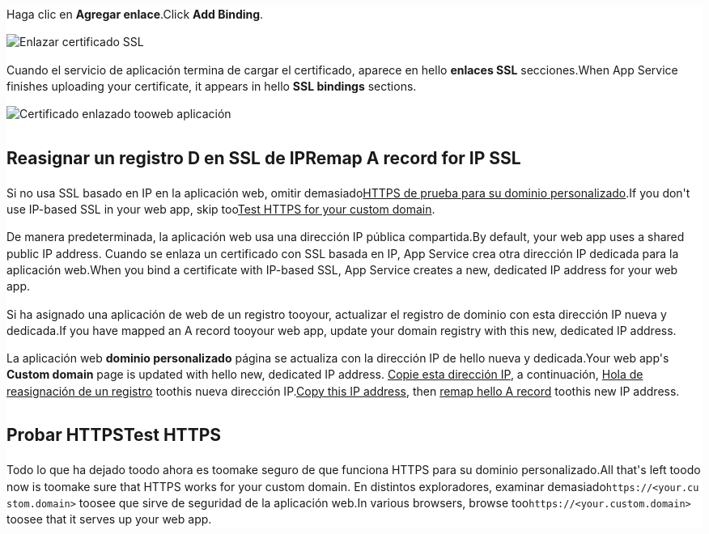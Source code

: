 <span data-ttu-id="8e1b7-189">Haga clic en **Agregar enlace**.</span><span class="sxs-lookup"><span data-stu-id="8e1b7-189">Click **Add Binding**.</span></span>

![Enlazar certificado SSL](./media/app-service-web-tutorial-custom-ssl/bind-certificate.png)

<span data-ttu-id="8e1b7-191">Cuando el servicio de aplicación termina de cargar el certificado, aparece en hello **enlaces SSL** secciones.</span><span class="sxs-lookup"><span data-stu-id="8e1b7-191">When App Service finishes uploading your certificate, it appears in hello **SSL bindings** sections.</span></span>

![Certificado enlazado tooweb aplicación](./media/app-service-web-tutorial-custom-ssl/certificate-bound.png)

## <a name="remap-a-record-for-ip-ssl"></a><span data-ttu-id="8e1b7-193">Reasignar un registro D en SSL de IP</span><span class="sxs-lookup"><span data-stu-id="8e1b7-193">Remap A record for IP SSL</span></span>

<span data-ttu-id="8e1b7-194">Si no usa SSL basado en IP en la aplicación web, omitir demasiado[HTTPS de prueba para su dominio personalizado](#test).</span><span class="sxs-lookup"><span data-stu-id="8e1b7-194">If you don't use IP-based SSL in your web app, skip too[Test HTTPS for your custom domain](#test).</span></span>

<span data-ttu-id="8e1b7-195">De manera predeterminada, la aplicación web usa una dirección IP pública compartida.</span><span class="sxs-lookup"><span data-stu-id="8e1b7-195">By default, your web app uses a shared public IP address.</span></span> <span data-ttu-id="8e1b7-196">Cuando se enlaza un certificado con SSL basada en IP, App Service crea otra dirección IP dedicada para la aplicación web.</span><span class="sxs-lookup"><span data-stu-id="8e1b7-196">When you bind a certificate with IP-based SSL, App Service creates a new, dedicated IP address for your web app.</span></span>

<span data-ttu-id="8e1b7-197">Si ha asignado una aplicación de web de un registro tooyour, actualizar el registro de dominio con esta dirección IP nueva y dedicada.</span><span class="sxs-lookup"><span data-stu-id="8e1b7-197">If you have mapped an A record tooyour web app, update your domain registry with this new, dedicated IP address.</span></span>

<span data-ttu-id="8e1b7-198">La aplicación web **dominio personalizado** página se actualiza con la dirección IP de hello nueva y dedicada.</span><span class="sxs-lookup"><span data-stu-id="8e1b7-198">Your web app's **Custom domain** page is updated with hello new, dedicated IP address.</span></span> <span data-ttu-id="8e1b7-199">[Copie esta dirección IP](app-service-web-tutorial-custom-domain.md#info), a continuación, [Hola de reasignación de un registro](app-service-web-tutorial-custom-domain.md#map-an-a-record) toothis nueva dirección IP.</span><span class="sxs-lookup"><span data-stu-id="8e1b7-199">[Copy this IP address](app-service-web-tutorial-custom-domain.md#info), then [remap hello A record](app-service-web-tutorial-custom-domain.md#map-an-a-record) toothis new IP address.</span></span>

<a name="test"></a>

## <a name="test-https"></a><span data-ttu-id="8e1b7-200">Probar HTTPS</span><span class="sxs-lookup"><span data-stu-id="8e1b7-200">Test HTTPS</span></span>

<span data-ttu-id="8e1b7-201">Todo lo que ha dejado toodo ahora es toomake seguro de que funciona HTTPS para su dominio personalizado.</span><span class="sxs-lookup"><span data-stu-id="8e1b7-201">All that's left toodo now is toomake sure that HTTPS works for your custom domain.</span></span> <span data-ttu-id="8e1b7-202">En distintos exploradores, examinar demasiado`https://<your.custom.domain>` toosee que sirve de seguridad de la aplicación web.</span><span class="sxs-lookup"><span data-stu-id="8e1b7-202">In various browsers, browse too`https://<your.custom.domain>` toosee that it serves up your web app.</span></span>
